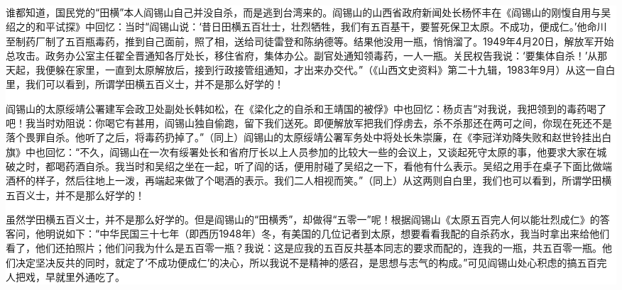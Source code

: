 谁都知道，国民党的“田横”本人阎锡山自己并没自杀，而是逃到台湾来的。阎锡山的山西省政府新闻处长杨怀丰在《阎锡山的刚愎自用与吴绍之的和平试探》中回忆：当时“阎锡山说：‘昔日田横五百壮士，壮烈牺牲，我们有五百基干，要誓死保卫太原。不成功，便成仁。’他命川至制药厂制了五百瓶毒药，推到自己面前，照了相，送给司徒雷登和陈纳德等。结果他没用一瓶，悄悄溜了。1949年4月20日，解放军开始总攻击。政务办公室主任翟全晋通知各厅处长，移住省府，集体办公。副官处通知领毒药，一人一瓶。关民权告我说：‘要集体自杀！’从那天起，我便躲在家里，一直到太原解放后，接到行政接管组通知，才出来办交代。”（《山西文史资料》第二十九辑，1983年9月）从这一自白里，我们可以看到，所谓学田横五百义士，并不是那么好学的！

阎锡山的太原绥靖公署建军会政卫处副处长韩如松，在《梁化之的自杀和王靖国的被俘》中也回忆：杨贞吉“对我说，我把领到的毒药喝了吧！我当时劝阻说：你喝它有甚用，阎锡山独自偷跑，留下我们送死。即便解放军把我们俘虏去，杀不杀那还在两可之间，你现在死还不是落个畏罪自杀。他听了之后，将毒药扔掉了。”（同上）阎锡山的太原绥靖公署军务处中将处长朱崇廉，在《李冠洋劝降失败和赵世铃挂出白旗》中也回忆：“不久，阎锡山在一次有绥署处长和省府厅长以上人员参加的比较大一些的会议上，又谈起死守太原的事，他要求大家在城破之时，都喝药酒自杀。我当时和吴绍之坐在一起，听了阎的话，便用肘碰了吴绍之一下，看他有什么表示。吴绍之用手在桌子下面比做端酒杯的样子，然后往地上一泼，再端起来做了个喝酒的表示。我们二人相视而笑。”（同上）从这两则自白里，我们也可以看到，所谓学田横五百义士，并不是那么好学的！

虽然学田横五百义士，并不是那么好学的。但是阎锡山的“田横秀”，却做得“五零一”呢！根据阎锡山《太原五百完人何以能壮烈成仁》的答客问，他明说如下：“中华民国三十七年（即西历1948年）冬，有美国的几位记者到太原，想要看看我配的自杀药水，我当时拿出来给他们看了，他们还拍照片；他们问我为什么是五百零一瓶？我说：这是应我的五百反共基本同志的要求而配的，连我的一瓶，共五百零一瓶。他们决定坚决反共的同时，就定了‘不成功便成仁’的决心，所以我说不是精神的感召，是思想与志气的构成。”可见阎锡山处心积虑的搞五百完人把戏，早就里外通吃了。

